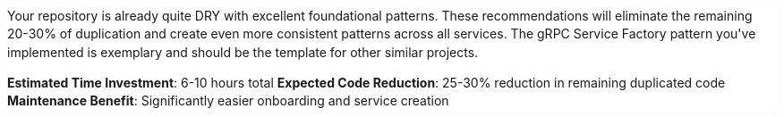 Your repository is already quite DRY with excellent foundational patterns. These recommendations will eliminate the remaining 20-30% of duplication and create even more consistent patterns across all services. The gRPC Service Factory pattern you've implemented is exemplary and should be the template for other similar projects.

**Estimated Time Investment**: 6-10 hours total
**Expected Code Reduction**: 25-30% reduction in remaining duplicated code
**Maintenance Benefit**: Significantly easier onboarding and service creation
